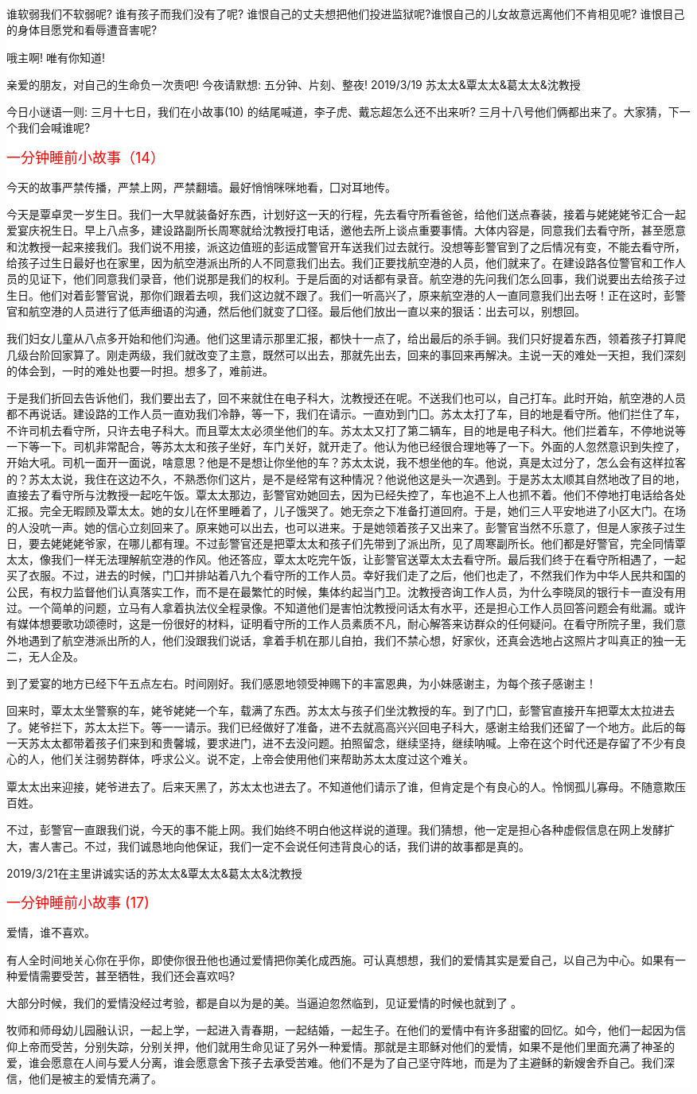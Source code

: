 谁软弱我们不软弱呢? 谁有孩子而我们没有了呢? 谁恨自己的丈夫想把他们投进监狱呢?谁恨自己的儿女故意远离他们不肯相见呢? 谁恨目己的身体目愿党和看辱遭音害呢?

哦主啊! 唯有你知道!

亲爱的朋友，对自己的生命负一次责吧!
今夜请默想: 五分钟、片刻、整夜!
2019/3/19 苏太太&覃太太&葛太太&沈教授

今日小谜语一则: 三月十七日，我们在小故事(10) 的结尾喊道，李子虎、戴忘超怎么还不出来听? 三月十八号他们俩都出来了。大家猜，下一个我们会喊谁呢?


<font size=4 color=red>一分钟睡前小故事（14）</font>

今天的故事严禁传播，严禁上网，严禁翻墙。最好悄悄咪咪地看，囗对耳地传。

今天是覃卓灵一岁生日。我们一大早就装备好东西，计划好这一天的行程，先去看守所看爸爸，给他们送点春装，接着与姥姥姥爷汇合一起爱宴庆祝生日。早上八点多，建设路副所长周寒就给沈教授打电话，邀他去所上谈点重要事情。大体内容是，同意我们去看守所，甚至愿意和沈教授一起来接我们。我们说不用接，派这边值班的彭运成警官开车送我们过去就行。没想等彭警官到了之后情况有变，不能去看守所，给孩子过生日最好也在家里，因为航空港派出所的人不同意我们出去。我们正要找航空港的人员，他们就来了。在建设路各位警官和工作人员的见证下，他们同意我们录音，他们说那是我们的权利。于是后面的对话都有录音。航空港的先问我们怎么回事，我们说要出去给孩子过生日。他们对着彭警官说，那你们跟着去呗，我们这边就不跟了。我们一听高兴了，原来航空港的人一直同意我们出去呀！正在这时，彭警官和航空港的人员进行了低声细语的沟通，然后他们就变了囗径。最后他们放出一直以来的狠话：出去可以，别想回。

我们妇女儿童从八点多开始和他们沟通。他们这里请示那里汇报，都快十一点了，给出最后的杀手锏。我们只好提着东西，领着孩子打算爬几级台阶回家算了。刚走两级，我们就改变了主意，既然可以出去，那就先出去，回来的事回来再解决。主说一天的难处一天担，我们深刻的体会到，一时的难处也要一时担。想多了，难前进。

于是我们折回去告诉他们，我们要出去了，回不来就住在电子科大，沈教授还在呢。不送我们也可以，自己打车。此时开始，航空港的人员都不再说话。建设路的工作人员一直劝我们冷静，等一下，我们在请示。一直劝到门囗。苏太太打了车，目的地是看守所。他们拦住了车，不许司机去看守所，只许去电子科大。而且覃太太必须坐他们的车。苏太太又打了第二辆车，目的地是电子科大。他们拦着车，不停地说等一下等一下。司机非常配合，等苏太太和孩子坐好，车门关好，就开走了。他认为他已经很合理地等了一下。外面的人忽然意识到失控了，开始大吼。司机一面开一面说，啥意思？他是不是想让你坐他的车？苏太太说，我不想坐他的车。他说，真是太过分了，怎么会有这样拉客的？苏太太说，我住在这边不久，不熟悉你们这片，是不是经常有这种情况？他说他这是头一次遇到。于是苏太太顺其自然地改了目的地，直接去了看守所与沈教授一起吃午饭。覃太太那边，彭警官劝她回去，因为已经失控了，车也追不上人也抓不着。他们不停地打电话给各处汇报。完全无暇顾及覃太太。她的女儿在怀里睡着了，儿子饿哭了。她无奈之下准备打道回府。于是，她们三人平安地进了小区大门。在场的人没吭一声。她的信心立刻回来了。原来她可以出去，也可以进来。于是她领着孩子又出来了。彭警官当然不乐意了，但是人家孩子过生日，要去姥姥姥爷家，在哪儿都有理。不过彭警官还是把覃太太和孩子们先带到了派出所，见了周寒副所长。他们都是好警官，完全同情覃太太，像我们一样无法理解航空港的作风。他还答应，覃太太吃完午饭，让彭警官送覃太太去看守所。最后我们终于在看守所相遇了，一起买了衣服。不过，进去的时候，门囗并排站着八九个看守所的工作人员。幸好我们走了之后，他们也走了，不然我们作为中华人民共和国的公民，有权力监督他们认真落实工作，而不是在最繁忙的时候，集体约起当门卫。沈教授咨询工作人员，为什么李晓凤的银行卡一直没有用过。一个简单的问题，立马有人拿着执法仪全程录像。不知道他们是害怕沈教授问话太有水平，还是担心工作人员回答问题会有纰漏。或许有媒体想要歌功颂德时，这是一份很好的材料，证明看守所的工作人员素质不凡，耐心解答来访群众的任何疑问。在看守所院子里，我们意外地遇到了航空港派出所的人，他们没跟我们说话，拿着手机在那儿自拍，我们不禁心想，好家伙，还真会选地占这照片才叫真正的独一无二，无人企及。

到了爱宴的地方已经下午五点左右。时间刚好。我们感恩地领受神赐下的丰富恩典，为小妹感谢主，为每个孩子感谢主！

回来时，覃太太坐警察的车，姥爷姥姥一个车，载满了东西。苏太太与孩子们坐沈教授的车。到了门囗，彭警官直接开车把覃太太拉进去了。姥爷拦下，苏太太拦下。等一一请示。我们已经做好了准备，进不去就高高兴兴回电子科大，感谢主给我们还留了一个地方。此后的每一天苏太太都带着孩子们来到和贵馨城，要求进门，进不去没问题。拍照留念，继续坚持，继续呐喊。上帝在这个时代还是存留了不少有良心的人，他们关注弱势群体，呼求公义。说不定，上帝会使用他们来帮助苏太太度过这个难关。

覃太太出来迎接，姥爷进去了。后来天黑了，苏太太也进去了。不知道他们请示了谁，但肯定是个有良心的人。怜悯孤儿寡母。不随意欺压百姓。

不过，彭警官一直跟我们说，今天的事不能上网。我们始终不明白他这样说的道理。我们猜想，他一定是担心各种虚假信息在网上发酵扩大，害人害己。不过，我们诚恳地向他保证，我们一定不会说任何违背良心的话，我们讲的故事都是真的。

2019/3/21在主里讲诚实话的苏太太&覃太太&葛太太&沈教授




<font size=4 color=red>一分钟睡前小故事 (17)</font>

爱情，谁不喜欢。

有人全时间地关心你在乎你，即使你很丑他也通过爱情把你美化成西施。可认真想想，我们的爱情其实是爱自己，以自己为中心。如果有一种爱情需要受苦，甚至牺牲，我们还会喜欢吗?

大部分时候，我们的爱情没经过考验，都是自以为是的美。当逼迫忽然临到，见证爱情的时候也就到了 。

牧师和师母幼儿园融认识，一起上学，一起进入青春期，一起结婚，一起生子。在他们的爱情中有许多甜蜜的回忆。如今，他们一起因为信仰上帝而受苦，分别失踪，分别关押，他们就用生命见证了另外一种爱情。那就是主耶稣对他们的爱情，如果不是他们里面充满了神圣的爱，谁会愿意在人间与爱人分离，谁会愿意舍下孩子去承受苦难。他们不是为了自己坚守阵地，而是为了主避稣的新嫂舍乔自己。我们深信，他们是被主的爱情充满了。
